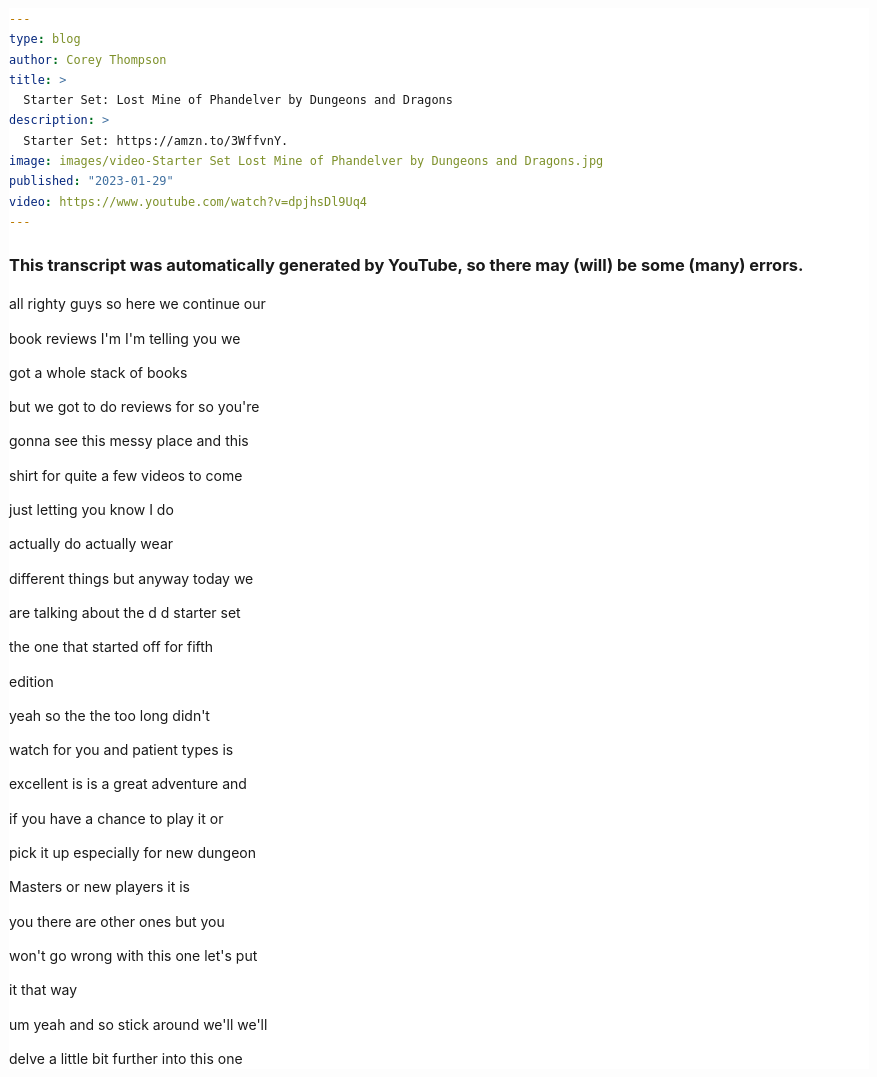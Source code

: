 ```yaml
---
type: blog
author: Corey Thompson
title: >
  Starter Set: Lost Mine of Phandelver by Dungeons and Dragons
description: >
  Starter Set: https://amzn.to/3WffvnY.
image: images/video-Starter Set Lost Mine of Phandelver by Dungeons and Dragons.jpg
published: "2023-01-29"
video: https://www.youtube.com/watch?v=dpjhsDl9Uq4
---
```

### This transcript was automatically generated by YouTube, so there may (will) be some (many) errors.

all righty guys so here we continue our

book reviews I&#39;m I&#39;m telling you we

got a whole stack of books

but we got to do reviews for so you&#39;re

gonna see this messy place and this

shirt for quite a few videos to come

just letting you know I do

actually do actually wear

different things but anyway today we

are talking about the d d starter set

the one that started off for fifth

edition

yeah so the the too long didn&#39;t

watch for you and patient types is

excellent is is a great adventure and

if you have a chance to play it or

pick it up especially for new dungeon

Masters or new players it is

you there are other ones but you

won&#39;t go wrong with this one let&#39;s put

it that way

um yeah and so stick around we&#39;ll we&#39;ll

delve a little bit further into this one
